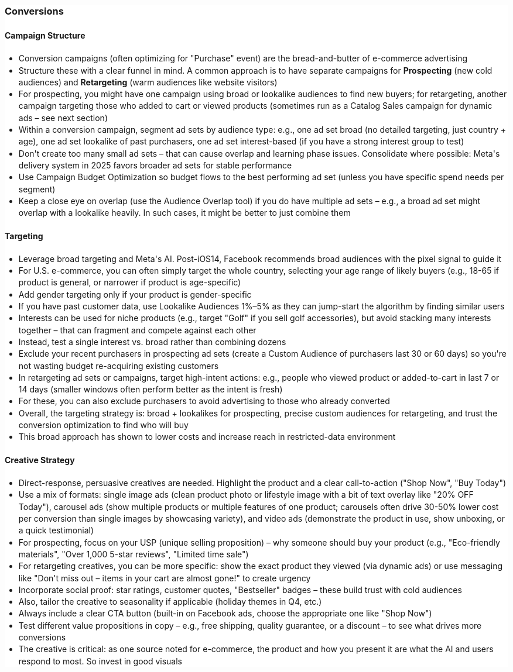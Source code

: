 ### Conversions

#### Campaign Structure
- Conversion campaigns (often optimizing for "Purchase" event) are the bread-and-butter of e-commerce advertising
- Structure these with a clear funnel in mind. A common approach is to have separate campaigns for **Prospecting** (new cold audiences) and **Retargeting** (warm audiences like website visitors)
- For prospecting, you might have one campaign using broad or lookalike audiences to find new buyers; for retargeting, another campaign targeting those who added to cart or viewed products (sometimes run as a Catalog Sales campaign for dynamic ads – see next section)
- Within a conversion campaign, segment ad sets by audience type: e.g., one ad set broad (no detailed targeting, just country + age), one ad set lookalike of past purchasers, one ad set interest-based (if you have a strong interest group to test)
- Don't create too many small ad sets – that can cause overlap and learning phase issues. Consolidate where possible: Meta's delivery system in 2025 favors broader ad sets for stable performance
- Use Campaign Budget Optimization so budget flows to the best performing ad set (unless you have specific spend needs per segment)
- Keep a close eye on overlap (use the Audience Overlap tool) if you do have multiple ad sets – e.g., a broad ad set might overlap with a lookalike heavily. In such cases, it might be better to just combine them

#### Targeting
- Leverage broad targeting and Meta's AI. Post-iOS14, Facebook recommends broad audiences with the pixel signal to guide it
- For U.S. e-commerce, you can often simply target the whole country, selecting your age range of likely buyers (e.g., 18-65 if product is general, or narrower if product is age-specific)
- Add gender targeting only if your product is gender-specific
- If you have past customer data, use Lookalike Audiences 1%–5% as they can jump-start the algorithm by finding similar users
- Interests can be used for niche products (e.g., target "Golf" if you sell golf accessories), but avoid stacking many interests together – that can fragment and compete against each other
- Instead, test a single interest vs. broad rather than combining dozens
- Exclude your recent purchasers in prospecting ad sets (create a Custom Audience of purchasers last 30 or 60 days) so you're not wasting budget re-acquiring existing customers
- In retargeting ad sets or campaigns, target high-intent actions: e.g., people who viewed product or added-to-cart in last 7 or 14 days (smaller windows often perform better as the intent is fresh)
- For these, you can also exclude purchasers to avoid advertising to those who already converted
- Overall, the targeting strategy is: broad + lookalikes for prospecting, precise custom audiences for retargeting, and trust the conversion optimization to find who will buy
- This broad approach has shown to lower costs and increase reach in restricted-data environment

#### Creative Strategy
- Direct-response, persuasive creatives are needed. Highlight the product and a clear call-to-action ("Shop Now", "Buy Today")
- Use a mix of formats: single image ads (clean product photo or lifestyle image with a bit of text overlay like "20% OFF Today"), carousel ads (show multiple products or multiple features of one product; carousels often drive 30-50% lower cost per conversion than single images by showcasing variety), and video ads (demonstrate the product in use, show unboxing, or a quick testimonial)
- For prospecting, focus on your USP (unique selling proposition) – why someone should buy your product (e.g., "Eco-friendly materials", "Over 1,000 5-star reviews", "Limited time sale")
- For retargeting creatives, you can be more specific: show the exact product they viewed (via dynamic ads) or use messaging like "Don't miss out – items in your cart are almost gone!" to create urgency
- Incorporate social proof: star ratings, customer quotes, "Bestseller" badges – these build trust with cold audiences
- Also, tailor the creative to seasonality if applicable (holiday themes in Q4, etc.)
- Always include a clear CTA button (built-in on Facebook ads, choose the appropriate one like "Shop Now")
- Test different value propositions in copy – e.g., free shipping, quality guarantee, or a discount – to see what drives more conversions
- The creative is critical: as one source noted for e-commerce, the product and how you present it are what the AI and users respond to most. So invest in good visuals
